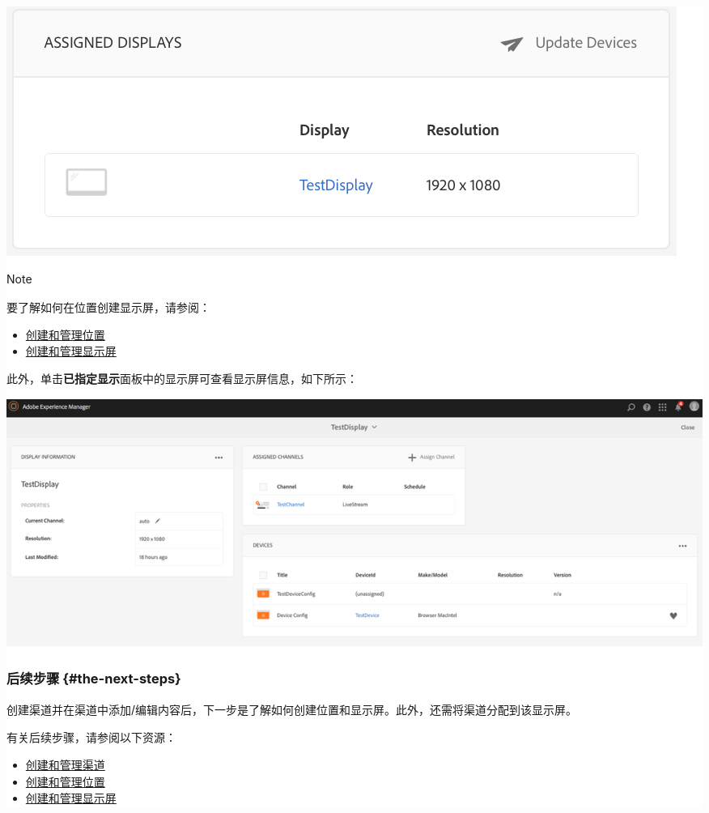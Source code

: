 ![chlimage_1-49](assets/chlimage_1-49.png)

>[!NOTE]
>
>要了解如何在位置创建显示屏，请参阅：
>
>* [创建和管理位置](managing-locations.md)
>* [创建和管理显示屏](managing-displays.md)
>



此外，单击&#x200B;**已指定显示**&#x200B;面板中的显示屏可查看显示屏信息，如下所示：

![chlimage_1-50](assets/chlimage_1-50.png)

### 后续步骤 {#the-next-steps}

创建渠道并在渠道中添加/编辑内容后，下一步是了解如何创建位置和显示屏。此外，还需将渠道分配到该显示屏。

有关后续步骤，请参阅以下资源：

* [创建和管理渠道](managing-channels.md)
* [创建和管理位置](managing-locations.md)
* [创建和管理显示屏](managing-displays.md)